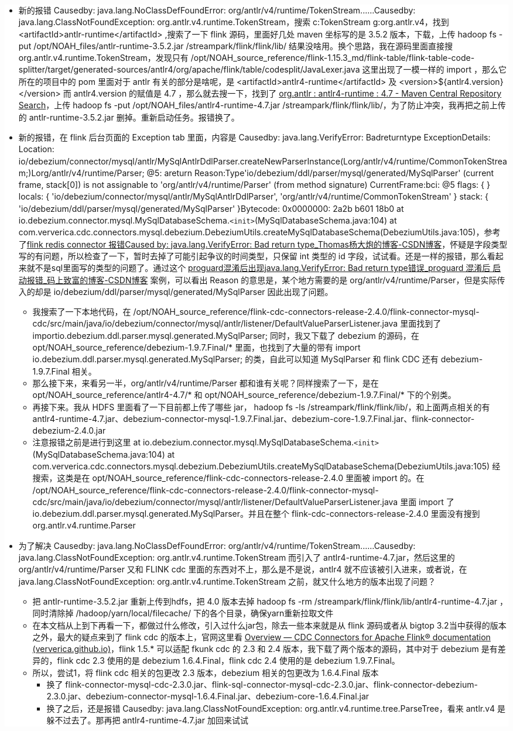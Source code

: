 * 新的报错 Causedby: java.lang.NoClassDefFoundError: org/antlr/v4/runtime/TokenStream......Causedby: java.lang.ClassNotFoundException: org.antlr.v4.runtime.TokenStream，搜索 c:TokenStream g:org.antlr.v4，找到 \<artifactId\>antlr-runtime\</artifactId\> ,搜索了一下 flink 源码，里面好几处 maven 坐标写的是 3.5.2 版本，下载，上传 hadoop fs -put /opt/NOAH_files/antlr-runtime-3.5.2.jar /streampark/flink/flink/lib/ 结果没啥用。换个思路，我在源码里面直接搜 org.antlr.v4.runtime.TokenStream，发现只有 /opt/NOAH_source_reference/flink-1.15.3_md/flink-table/flink-table-code-splitter/target/generated-sources/antlr4/org/apache/flink/table/codesplit/JavaLexer.java 这里出现了一模一样的 import ，那么它所在的项目中的 pom 里面对于 antlr 有关的部分是啥呢，是 \<artifactId\>antlr4-runtime\</artifactId\> 及 \<version\>${antlr4.version}\</version\> 而 antlr4.version 的赋值是 4.7 ，那么就去搜一下，找到了 [org.antlr : antlr4-runtime : 4.7 - Maven Central Repository Search](https://search.maven.org/artifact/org.antlr/antlr4-runtime/4.7/jar)，上传 hadoop fs -put /opt/NOAH_files/antlr4-runtime-4.7.jar /streampark/flink/flink/lib/，为了防止冲突，我再把之前上传的 antlr-runtime-3.5.2.jar 删掉。重新启动任务。报错换了。
* 新的报错，在 flink 后台页面的 Exception tab 里面，内容是 Causedby: java.lang.VerifyError: Badreturntype ExceptionDetails: Location: io/debezium/connector/mysql/antlr/MySqlAntlrDdlParser.createNewParserInstance(Lorg/antlr/v4/runtime/CommonTokenStream;)Lorg/antlr/v4/runtime/Parser; @5: areturn Reason:Type'io/debezium/ddl/parser/mysql/generated/MySqlParser' (current frame, stack[0]) is not assignable to 'org/antlr/v4/runtime/Parser' (from method signature) CurrentFrame:bci: @5 flags: { } locals: { 'io/debezium/connector/mysql/antlr/MySqlAntlrDdlParser', 'org/antlr/v4/runtime/CommonTokenStream' } stack: { 'io/debezium/ddl/parser/mysql/generated/MySqlParser' }Bytecode: 0x0000000: 2a2b b601 18b0 at io.debezium.connector.mysql.MySqlDatabaseSchema.`<init>`(MySqlDatabaseSchema.java:104) at com.ververica.cdc.connectors.mysql.debezium.DebeziumUtils.createMySqlDatabaseSchema(DebeziumUtils.java:105)，参考了[flink redis connector 报错Caused by: java.lang.VerifyError: Bad return type_Thomas杨大炮的博客-CSDN博客](https://blog.csdn.net/weixin_42598278/article/details/129609783)，怀疑是字段类型写的有问题，所以检查了一下，暂时去掉了可能引起争议的时间类型，只保留 int 类型的 id 字段，试试看。还是一样的报错，那么看起来就不是sql里面写的类型的问题了。通过这个 [proguard混淆后出现java.lang.VerifyError: Bad return type错误_proguard 混淆后 启动报错_码上致富的博客-CSDN博客](https://blog.csdn.net/mashangzhifu/article/details/123155567) 案例，可以看出 Reason 的意思是，某个地方需要的是 org/antlr/v4/runtime/Parser，但是实际传入的却是 io/debezium/ddl/parser/mysql/generated/MySqlParser 因此出现了问题。

  * 我搜索了一下本地代码，在 /opt/NOAH_source_reference/flink-cdc-connectors-release-2.4.0/flink-connector-mysql-cdc/src/main/java/io/debezium/connector/mysql/antlr/listener/DefaultValueParserListener.java 里面找到了 importio.debezium.ddl.parser.mysql.generated.MySqlParser; 同时，我又下载了 debezium 的源码，在 opt/NOAH_source_reference/debezium-1.9.7.Final/* 里面，也找到了大量的带有 import io.debezium.ddl.parser.mysql.generated.MySqlParser; 的类，自此可以知道 MySqlParser 和 flink CDC 还有 debezium-1.9.7.Final 相关。
  * 那么接下来，来看另一半，org/antlr/v4/runtime/Parser 都和谁有关呢？同样搜索了一下，是在 opt/NOAH_source_reference/antlr4-4.7/* 和 opt/NOAH_source_reference/debezium-1.9.7.Final/* 下的个别类。
  * 再接下来。我从 HDFS 里面看了一下目前都上传了哪些 jar， hadoop fs -ls /streampark/flink/flink/lib/，和上面两点相关的有 antlr4-runtime-4.7.jar、debezium-connector-mysql-1.9.7.Final.jar、debezium-core-1.9.7.Final.jar、flink-connector-debezium-2.4.0.jar
  * 注意报错之前是进行到这里 at io.debezium.connector.mysql.MySqlDatabaseSchema.`<init>`(MySqlDatabaseSchema.java:104) at com.ververica.cdc.connectors.mysql.debezium.DebeziumUtils.createMySqlDatabaseSchema(DebeziumUtils.java:105) 经搜索，这类是在 opt/NOAH_source_reference/flink-cdc-connectors-release-2.4.0 里面被 import 的。在 /opt/NOAH_source_reference/flink-cdc-connectors-release-2.4.0/flink-connector-mysql-cdc/src/main/java/io/debezium/connector/mysql/antlr/listener/DefaultValueParserListener.java 里面 import 了 io.debezium.ddl.parser.mysql.generated.MySqlParser。并且在整个 flink-cdc-connectors-release-2.4.0 里面没有搜到 org.antlr.v4.runtime.Parser
* 为了解决 Causedby: java.lang.NoClassDefFoundError: org/antlr/v4/runtime/TokenStream......Causedby: java.lang.ClassNotFoundException: org.antlr.v4.runtime.TokenStream 而引入了 antlr4-runtime-4.7.jar，然后这里的 org/antlr/v4/runtime/Parser 又和 FLINK cdc 里面的东西对不上，那么是不是说，antlr4 就不应该被引入进来，或者说，在 java.lang.ClassNotFoundException: org.antlr.v4.runtime.TokenStream 之前，就又什么地方的版本出现了问题？

  * 把 antlr-runtime-3.5.2.jar 重新上传到hdfs，把 4.0 版本去掉 hadoop fs -rm /streampark/flink/flink/lib/antlr4-runtime-4.7.jar ，同时清除掉 /hadoop/yarn/local/filecache/ 下的各个目录，确保yarn重新拉取文件
  * 在本文档从上到下再看一下，都做过什么修改，引入过什么jar包，除去一些本来就是从 flink 源码或者从 bigtop 3.2当中获得的版本之外，最大的疑点来到了 flink cdc 的版本上，官网这里看 [Overview — CDC Connectors for Apache Flink® documentation (ververica.github.io)](https://ververica.github.io/flink-cdc-connectors/release-2.4/content/about.html#supported-flink-versions)，flink 1.5.* 可以适配 fkunk cdc 的 2.3 和 2.4 版本，我下载了两个版本的源码，其中对于 debezium 是有差异的，flink cdc 2.3 使用的是 debezium 1.6.4.Final，flink cdc 2.4 使用的是 debezium 1.9.7.Final。
  * 所以，尝试1，将 flink cdc 相关的包更改 2.3 版本，debezium 相关的包更改为 1.6.4.Final 版本
    * 换了 flink-connector-mysql-cdc-2.3.0.jar、flink-sql-connector-mysql-cdc-2.3.0.jar、flink-connector-debezium-2.3.0.jar、debezium-connector-mysql-1.6.4.Final.jar、debezium-core-1.6.4.Final.jar
    * 换了之后，还是报错 Causedby: java.lang.ClassNotFoundException: org.antlr.v4.runtime.tree.ParseTree，看来 antlr.v4 是躲不过去了。那再把 antlr4-runtime-4.7.jar 加回来试试